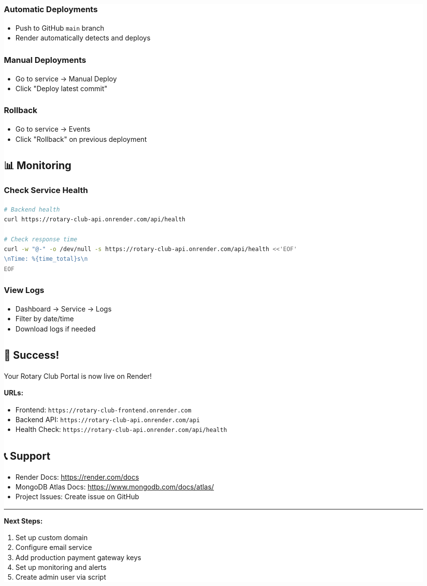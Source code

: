 ### Automatic Deployments
- Push to GitHub `main` branch
- Render automatically detects and deploys

### Manual Deployments
- Go to service → Manual Deploy
- Click "Deploy latest commit"

### Rollback
- Go to service → Events
- Click "Rollback" on previous deployment

## 📊 Monitoring

### Check Service Health
```bash
# Backend health
curl https://rotary-club-api.onrender.com/api/health

# Check response time
curl -w "@-" -o /dev/null -s https://rotary-club-api.onrender.com/api/health <<'EOF'
\nTime: %{time_total}s\n
EOF
```

### View Logs
- Dashboard → Service → Logs
- Filter by date/time
- Download logs if needed

## 🎉 Success!

Your Rotary Club Portal is now live on Render!

**URLs:**
- Frontend: `https://rotary-club-frontend.onrender.com`
- Backend API: `https://rotary-club-api.onrender.com/api`
- Health Check: `https://rotary-club-api.onrender.com/api/health`

## 📞 Support

- Render Docs: https://render.com/docs
- MongoDB Atlas Docs: https://www.mongodb.com/docs/atlas/
- Project Issues: Create issue on GitHub

---

**Next Steps:**
1. Set up custom domain
2. Configure email service
3. Add production payment gateway keys
4. Set up monitoring and alerts
5. Create admin user via script
